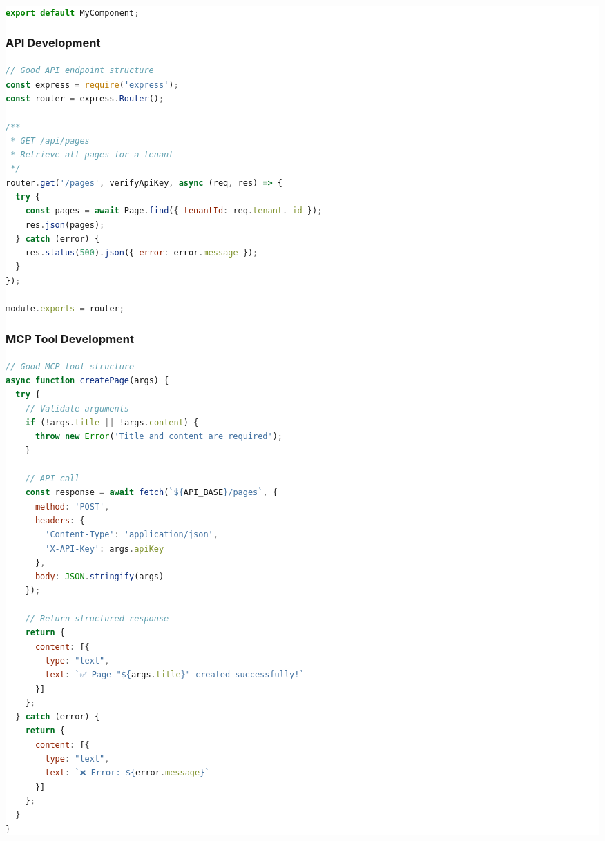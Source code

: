 ```javascript
export default MyComponent;
```

### API Development
```javascript
// Good API endpoint structure
const express = require('express');
const router = express.Router();

/**
 * GET /api/pages
 * Retrieve all pages for a tenant
 */
router.get('/pages', verifyApiKey, async (req, res) => {
  try {
    const pages = await Page.find({ tenantId: req.tenant._id });
    res.json(pages);
  } catch (error) {
    res.status(500).json({ error: error.message });
  }
});

module.exports = router;
```

### MCP Tool Development
```javascript
// Good MCP tool structure
async function createPage(args) {
  try {
    // Validate arguments
    if (!args.title || !args.content) {
      throw new Error('Title and content are required');
    }

    // API call
    const response = await fetch(`${API_BASE}/pages`, {
      method: 'POST',
      headers: {
        'Content-Type': 'application/json',
        'X-API-Key': args.apiKey
      },
      body: JSON.stringify(args)
    });

    // Return structured response
    return {
      content: [{
        type: "text",
        text: `✅ Page "${args.title}" created successfully!`
      }]
    };
  } catch (error) {
    return {
      content: [{
        type: "text", 
        text: `❌ Error: ${error.message}`
      }]
    };
  }
}
```
